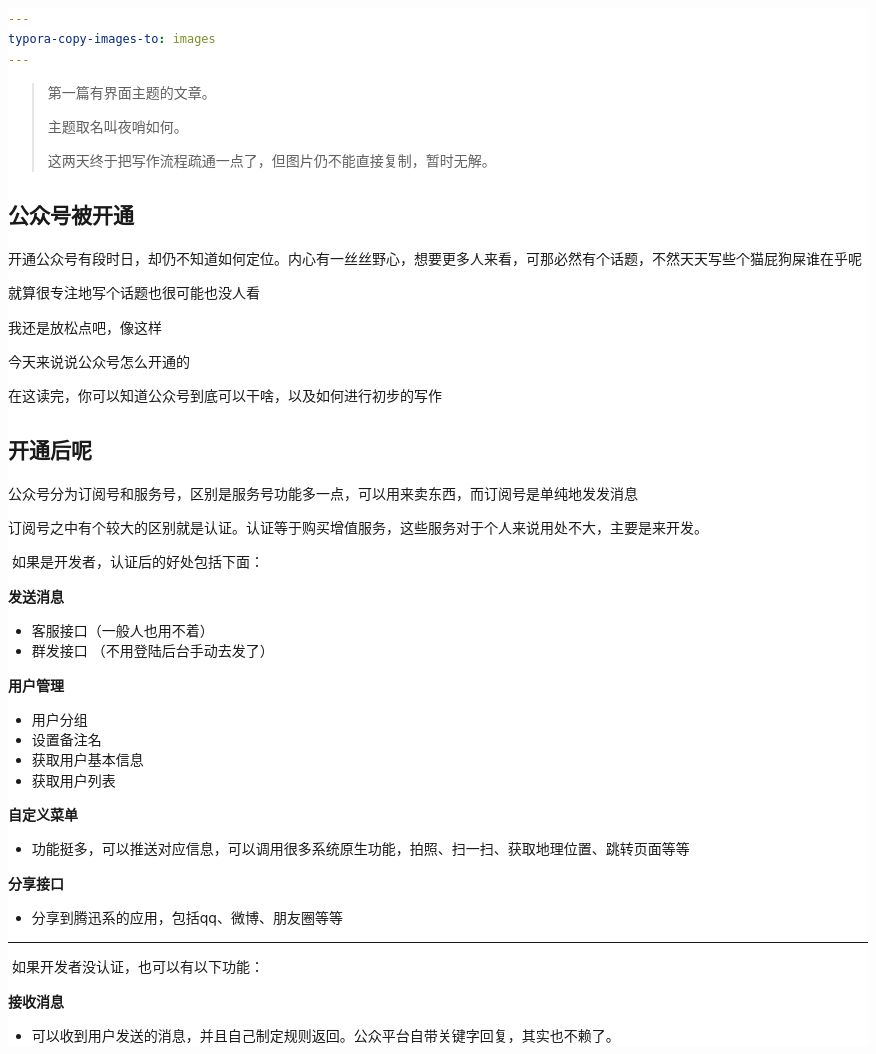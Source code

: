 ```yaml
---
typora-copy-images-to: images
---
```


>  第一篇有界面主题的文章。
>
> 主题取名叫夜哨如何。
>
> 这两天终于把写作流程疏通一点了，但图片仍不能直接复制，暂时无解。

## 公众号被开通

开通公众号有段时日，却仍不知道如何定位。内心有一丝丝野心，想要更多人来看，可那必然有个话题，不然天天写些个猫屁狗屎谁在乎呢

就算很专注地写个话题也很可能也没人看

我还是放松点吧，像这样

今天来说说公众号怎么开通的

在这读完，你可以知道公众号到底可以干啥，以及如何进行初步的写作

## 开通后呢

​	公众号分为订阅号和服务号，区别是服务号功能多一点，可以用来卖东西，而订阅号是单纯地发发消息

​	订阅号之中有个较大的区别就是认证。认证等于购买增值服务，这些服务对于个人来说用处不大，主要是来开发。

​	如果是开发者，认证后的好处包括下面：

**发送消息**

- 客服接口（一般人也用不着）
- 群发接口 （不用登陆后台手动去发了）

**用户管理**

- 用户分组
- 设置备注名
- 获取用户基本信息
- 获取用户列表

**自定义菜单**

- 功能挺多，可以推送对应信息，可以调用很多系统原生功能，拍照、扫一扫、获取地理位置、跳转页面等等

**分享接口**

- 分享到腾迅系的应用，包括qq、微博、朋友圈等等

---

​	如果开发者没认证，也可以有以下功能：

**接收消息**

- 可以收到用户发送的消息，并且自己制定规则返回。公众平台自带关键字回复，其实也不赖了。
